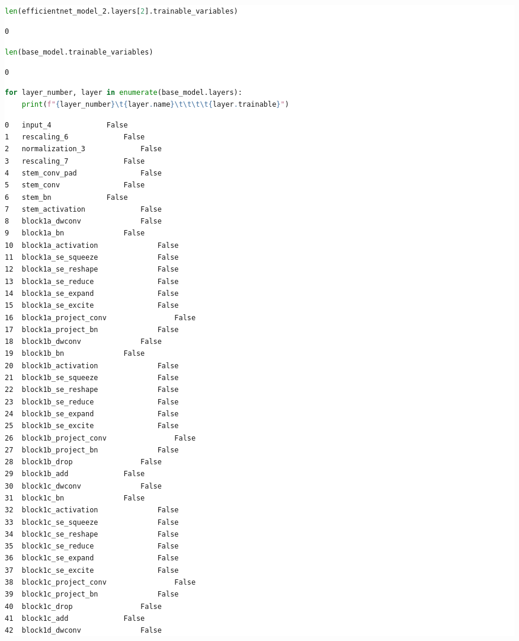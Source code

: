 ```python
len(efficientnet_model_2.layers[2].trainable_variables)
```




    0




```python
len(base_model.trainable_variables)
```




    0




```python
for layer_number, layer in enumerate(base_model.layers):
    print(f"{layer_number}\t{layer.name}\t\t\t\t{layer.trainable}")
```

    0	input_4				False
    1	rescaling_6				False
    2	normalization_3				False
    3	rescaling_7				False
    4	stem_conv_pad				False
    5	stem_conv				False
    6	stem_bn				False
    7	stem_activation				False
    8	block1a_dwconv				False
    9	block1a_bn				False
    10	block1a_activation				False
    11	block1a_se_squeeze				False
    12	block1a_se_reshape				False
    13	block1a_se_reduce				False
    14	block1a_se_expand				False
    15	block1a_se_excite				False
    16	block1a_project_conv				False
    17	block1a_project_bn				False
    18	block1b_dwconv				False
    19	block1b_bn				False
    20	block1b_activation				False
    21	block1b_se_squeeze				False
    22	block1b_se_reshape				False
    23	block1b_se_reduce				False
    24	block1b_se_expand				False
    25	block1b_se_excite				False
    26	block1b_project_conv				False
    27	block1b_project_bn				False
    28	block1b_drop				False
    29	block1b_add				False
    30	block1c_dwconv				False
    31	block1c_bn				False
    32	block1c_activation				False
    33	block1c_se_squeeze				False
    34	block1c_se_reshape				False
    35	block1c_se_reduce				False
    36	block1c_se_expand				False
    37	block1c_se_excite				False
    38	block1c_project_conv				False
    39	block1c_project_bn				False
    40	block1c_drop				False
    41	block1c_add				False
    42	block1d_dwconv				False